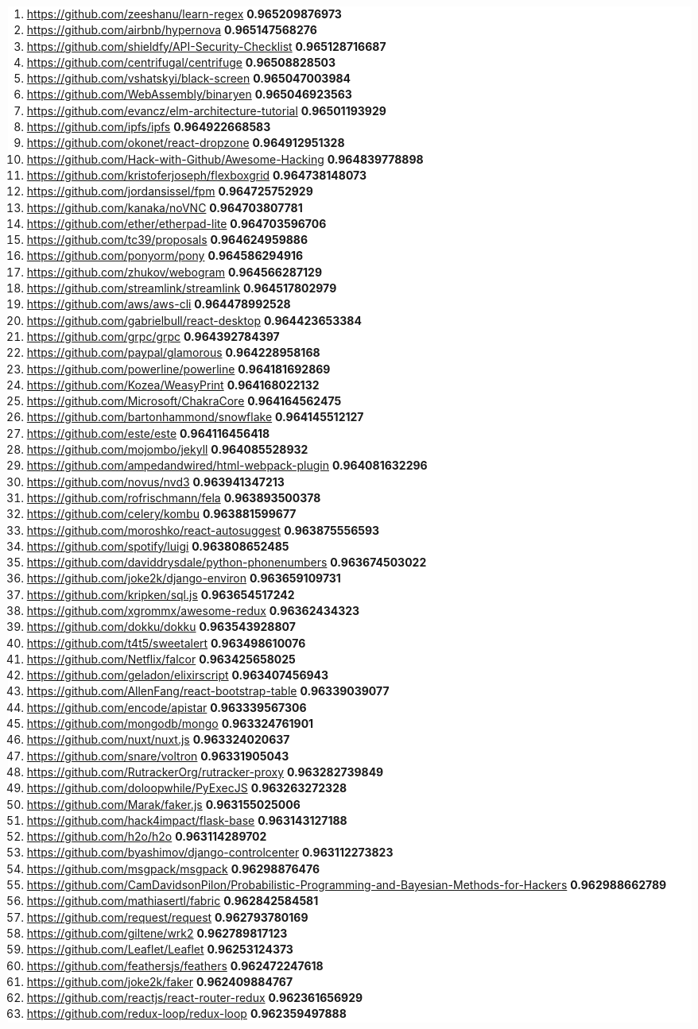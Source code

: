  1. https://github.com/zeeshanu/learn-regex **0.965209876973**
 1. https://github.com/airbnb/hypernova **0.965147568276**
 1. https://github.com/shieldfy/API-Security-Checklist **0.965128716687**
 1. https://github.com/centrifugal/centrifuge **0.96508828503**
 1. https://github.com/vshatskyi/black-screen **0.965047003984**
 1. https://github.com/WebAssembly/binaryen **0.965046923563**
 1. https://github.com/evancz/elm-architecture-tutorial **0.96501193929**
 1. https://github.com/ipfs/ipfs **0.964922668583**
 1. https://github.com/okonet/react-dropzone **0.964912951328**
 1. https://github.com/Hack-with-Github/Awesome-Hacking **0.964839778898**
 1. https://github.com/kristoferjoseph/flexboxgrid **0.964738148073**
 1. https://github.com/jordansissel/fpm **0.964725752929**
 1. https://github.com/kanaka/noVNC **0.964703807781**
 1. https://github.com/ether/etherpad-lite **0.964703596706**
 1. https://github.com/tc39/proposals **0.964624959886**
 1. https://github.com/ponyorm/pony **0.964586294916**
 1. https://github.com/zhukov/webogram **0.964566287129**
 1. https://github.com/streamlink/streamlink **0.964517802979**
 1. https://github.com/aws/aws-cli **0.964478992528**
 1. https://github.com/gabrielbull/react-desktop **0.964423653384**
 1. https://github.com/grpc/grpc **0.964392784397**
 1. https://github.com/paypal/glamorous **0.964228958168**
 1. https://github.com/powerline/powerline **0.964181692869**
 1. https://github.com/Kozea/WeasyPrint **0.964168022132**
 1. https://github.com/Microsoft/ChakraCore **0.964164562475**
 1. https://github.com/bartonhammond/snowflake **0.964145512127**
 1. https://github.com/este/este **0.964116456418**
 1. https://github.com/mojombo/jekyll **0.964085528932**
 1. https://github.com/ampedandwired/html-webpack-plugin **0.964081632296**
 1. https://github.com/novus/nvd3 **0.963941347213**
 1. https://github.com/rofrischmann/fela **0.963893500378**
 1. https://github.com/celery/kombu **0.963881599677**
 1. https://github.com/moroshko/react-autosuggest **0.963875556593**
 1. https://github.com/spotify/luigi **0.963808652485**
 1. https://github.com/daviddrysdale/python-phonenumbers **0.963674503022**
 1. https://github.com/joke2k/django-environ **0.963659109731**
 1. https://github.com/kripken/sql.js **0.963654517242**
 1. https://github.com/xgrommx/awesome-redux **0.96362434323**
 1. https://github.com/dokku/dokku **0.963543928807**
 1. https://github.com/t4t5/sweetalert **0.963498610076**
 1. https://github.com/Netflix/falcor **0.963425658025**
 1. https://github.com/geladon/elixirscript **0.963407456943**
 1. https://github.com/AllenFang/react-bootstrap-table **0.96339039077**
 1. https://github.com/encode/apistar **0.963339567306**
 1. https://github.com/mongodb/mongo **0.963324761901**
 1. https://github.com/nuxt/nuxt.js **0.963324020637**
 1. https://github.com/snare/voltron **0.96331905043**
 1. https://github.com/RutrackerOrg/rutracker-proxy **0.963282739849**
 1. https://github.com/doloopwhile/PyExecJS **0.963263272328**
 1. https://github.com/Marak/faker.js **0.963155025006**
 1. https://github.com/hack4impact/flask-base **0.963143127188**
 1. https://github.com/h2o/h2o **0.963114289702**
 1. https://github.com/byashimov/django-controlcenter **0.963112273823**
 1. https://github.com/msgpack/msgpack **0.96298876476**
 1. https://github.com/CamDavidsonPilon/Probabilistic-Programming-and-Bayesian-Methods-for-Hackers **0.962988662789**
 1. https://github.com/mathiasertl/fabric **0.962842584581**
 1. https://github.com/request/request **0.962793780169**
 1. https://github.com/giltene/wrk2 **0.962789817123**
 1. https://github.com/Leaflet/Leaflet **0.96253124373**
 1. https://github.com/feathersjs/feathers **0.962472247618**
 1. https://github.com/joke2k/faker **0.962409884767**
 1. https://github.com/reactjs/react-router-redux **0.962361656929**
 1. https://github.com/redux-loop/redux-loop **0.962359497888**